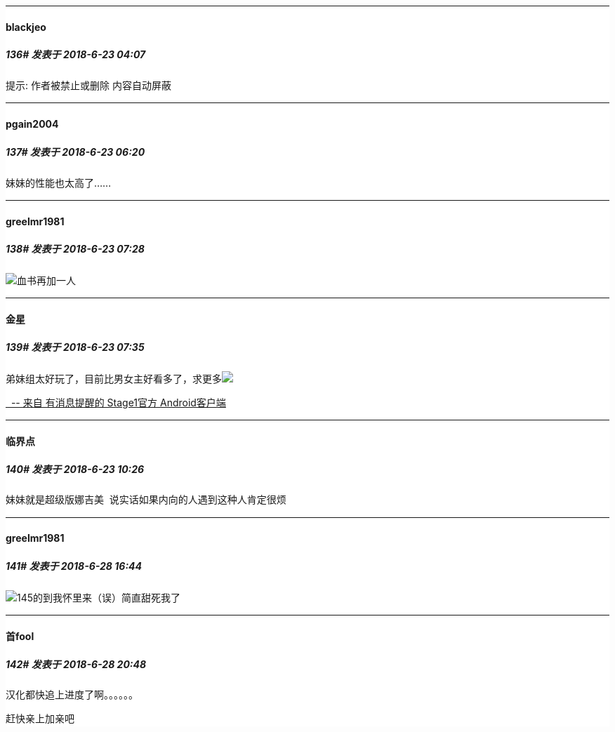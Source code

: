 *****

####  blackjeo  
##### 136#       发表于 2018-6-23 04:07

提示: 作者被禁止或删除 内容自动屏蔽

*****

####  pgain2004  
##### 137#       发表于 2018-6-23 06:20

妹妹的性能也太高了……

*****

####  greelmr1981  
##### 138#       发表于 2018-6-23 07:28

<img src="https://static.saraba1st.com/image/smiley/face2017/068.png" referrerpolicy="no-referrer">血书再加一人

*****

####  金星  
##### 139#       发表于 2018-6-23 07:35

弟妹组太好玩了，目前比男女主好看多了，求更多<img src="https://static.saraba1st.com/image/smiley/face2017/037.png" referrerpolicy="no-referrer">

[  -- 来自 有消息提醒的 Stage1官方 Android客户端](https://www.coolapk.com/apk/140634)

*****

####  临界点  
##### 140#       发表于 2018-6-23 10:26

妹妹就是超级版娜吉美  说实话如果内向的人遇到这种人肯定很烦

*****

####  greelmr1981  
##### 141#       发表于 2018-6-28 16:44

<img src="https://static.saraba1st.com/image/smiley/face2017/077.png" referrerpolicy="no-referrer">145的到我怀里来（误）简直甜死我了

*****

####  首fool  
##### 142#       发表于 2018-6-28 20:48

汉化都快追上进度了啊。。。。。。

赶快亲上加亲吧 
